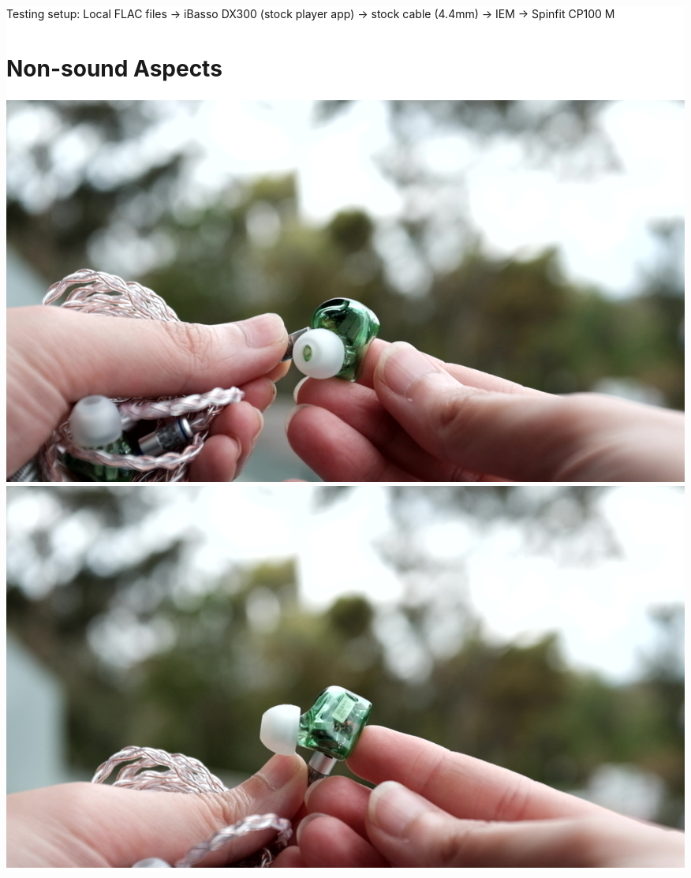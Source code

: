 Testing setup: Local FLAC files -> iBasso DX300 (stock player app) -> stock cable (4.4mm) -> IEM -> Spinfit CP100 M

Non-sound Aspects
===

![](/assets/images/Turbo/Turbo_00008.jpg)
![](/assets/images/Turbo/Turbo_00009.jpg)